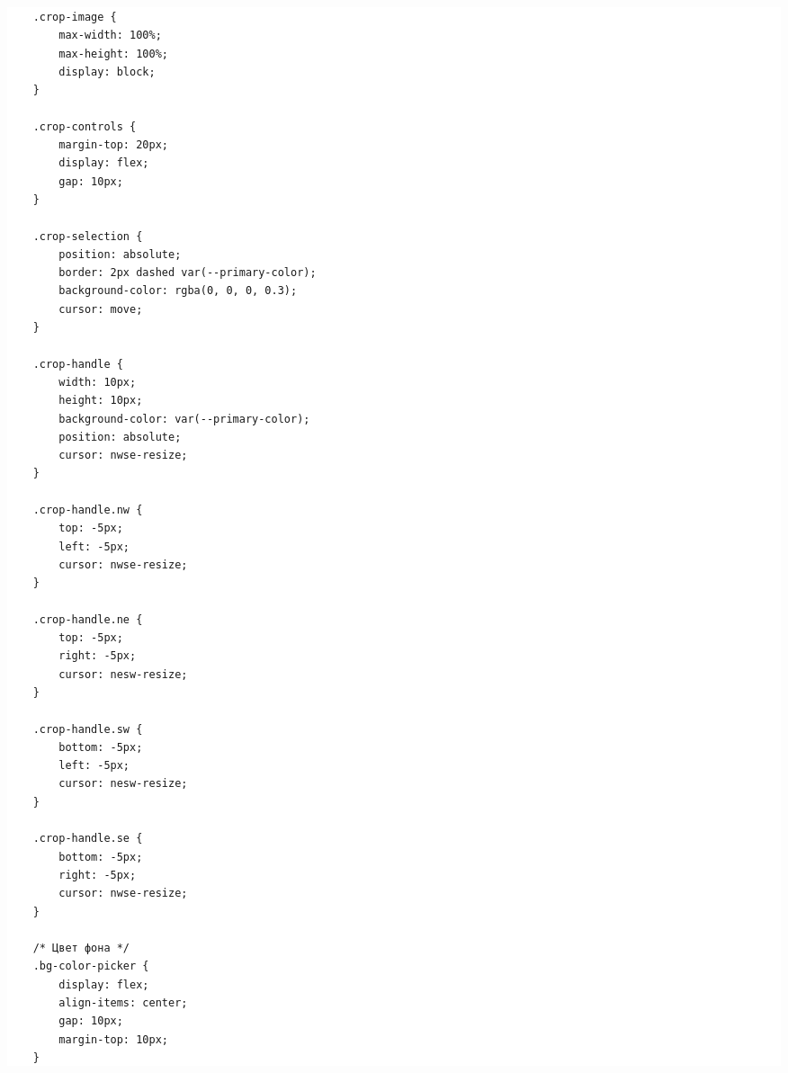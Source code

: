         .crop-image {
            max-width: 100%;
            max-height: 100%;
            display: block;
        }

        .crop-controls {
            margin-top: 20px;
            display: flex;
            gap: 10px;
        }

        .crop-selection {
            position: absolute;
            border: 2px dashed var(--primary-color);
            background-color: rgba(0, 0, 0, 0.3);
            cursor: move;
        }

        .crop-handle {
            width: 10px;
            height: 10px;
            background-color: var(--primary-color);
            position: absolute;
            cursor: nwse-resize;
        }

        .crop-handle.nw {
            top: -5px;
            left: -5px;
            cursor: nwse-resize;
        }

        .crop-handle.ne {
            top: -5px;
            right: -5px;
            cursor: nesw-resize;
        }

        .crop-handle.sw {
            bottom: -5px;
            left: -5px;
            cursor: nesw-resize;
        }

        .crop-handle.se {
            bottom: -5px;
            right: -5px;
            cursor: nwse-resize;
        }

        /* Цвет фона */
        .bg-color-picker {
            display: flex;
            align-items: center;
            gap: 10px;
            margin-top: 10px;
        }
